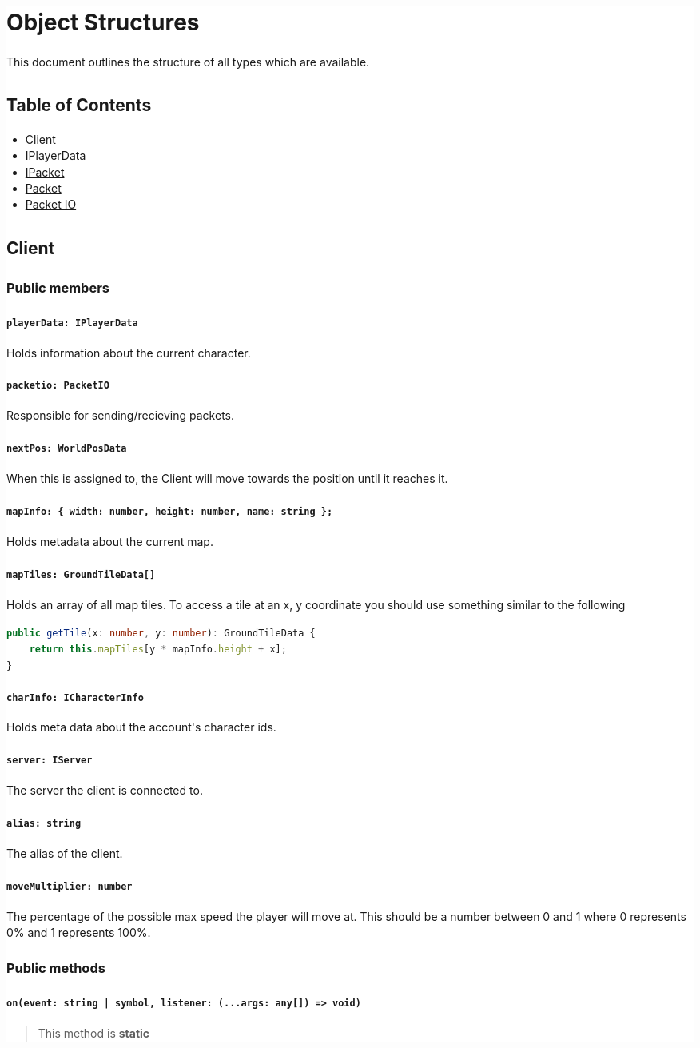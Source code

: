 # Object Structures
This document outlines the structure of all types which are available.

## Table of Contents
 + [Client](#client)
 + [IPlayerData](#iplayerdata)
 + [IPacket](#ipacket)
 + [Packet](#packet)
 + [Packet IO](#packetio)

## Client
### Public members
#### `playerData: IPlayerData`
Holds information about the current character.

#### `packetio: PacketIO`
Responsible for sending/recieving packets.

#### `nextPos: WorldPosData`
When this is assigned to, the Client will move towards the position until it reaches it.

#### `mapInfo: { width: number, height: number, name: string };`
Holds metadata about the current map.

#### `mapTiles: GroundTileData[]`
Holds an array of all map tiles. To access a tile at an x, y coordinate you should use something similar to the following
```typescript
public getTile(x: number, y: number): GroundTileData {
    return this.mapTiles[y * mapInfo.height + x];
}
```

#### `charInfo: ICharacterInfo`
Holds meta data about the account's character ids.

#### `server: IServer`
The server the client is connected to.

#### `alias: string`
The alias of the client.

#### `moveMultiplier: number`
The percentage of the possible max speed the player will move at. This should be a number between 0 and 1 where 0 represents 0% and 1 represents 100%.

### Public methods
#### `on(event: string | symbol, listener: (...args: any[]) => void)`
> This method is **static**
